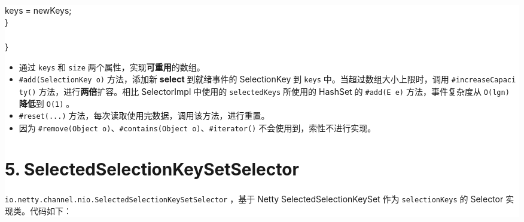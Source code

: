 keys = newKeys;</span><br><span class="line">    }</span><br><span class="line"></span><br><span class="line">}</span><br></pre></td></tr></tbody></table></figure>
<ul>
<li>通过 <code>keys</code> 和 <code>size</code> 两个属性，实现<strong>可重用</strong>的数组。</li>
<li><code>#add(SelectionKey o)</code> 方法，添加新 <strong>select</strong> 到就绪事件的 SelectionKey 到 <code>keys</code> 中。当超过数组大小上限时，调用 <code>#increaseCapacity()</code> 方法，进行<strong>两倍</strong>扩容。相比 SelectorImpl 中使用的 <code>selectedKeys</code> 所使用的 HashSet 的 <code>#add(E e)</code> 方法，事件复杂度从 <code>O(lgn)</code> <strong>降低</strong>到 <code>O(1)</code> 。</li>
<li><code>#reset(...)</code> 方法，每次读取使用完数据，调用该方法，进行重置。</li>
<li>因为 <code>#remove(Object o)</code>、<code>#contains(Object o)</code>、<code>#iterator()</code> 不会使用到，索性不进行实现。</li>
</ul>
<h1 id="5-SelectedSelectionKeySetSelector"><a href="#5-SelectedSelectionKeySetSelector" class="headerlink" title="5. SelectedSelectionKeySetSelector"></a>5. SelectedSelectionKeySetSelector</h1><p><code>io.netty.channel.nio.SelectedSelectionKeySetSelector</code> ，基于 Netty SelectedSelectionKeySet 作为 <code>selectionKeys</code> 的 Selector 实现类。代码如下：</p>